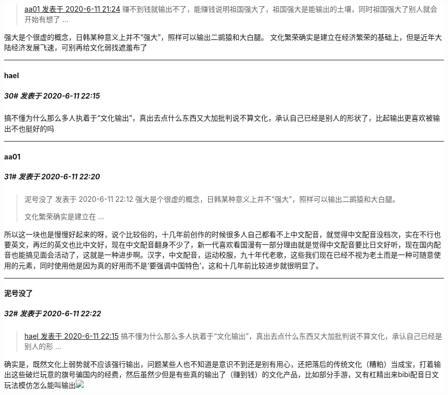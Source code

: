 

<blockquote><a href="httphttps://bbs.saraba1st.com/2b/forum.php?mod=redirect&amp;goto=findpost&amp;pid=47768085&amp;ptid=1941089" target="_blank">aa01 发表于 2020-6-11 21:24</a>
赚不到钱就输出不了，能赚钱说明祖国强大了，祖国强大是能输出的土壤，同时祖国强大了别人就会开始有想了 ...</blockquote>
强大是个很虚的概念，日韩某种意义上并不“强大”，照样可以输出二鹚猿和大白腿。
文化繁荣确实是建立在经济繁荣的基础上，但是近年大陆经济发展飞速，可别再给文化弱找遮羞布了







*****

####  hael  
##### 30#       发表于 2020-6-11 22:15




搞不懂为什么那么多人执着于“文化输出”，真出去点什么东西又大加批判说不算文化，承认自己已经是别人的形状了，比起输出更喜欢被输出不也挺好的吗







*****

####  aa01  
##### 31#       发表于 2020-6-11 22:20



<blockquote>泥号没了 发表于 2020-6-11 22:12
强大是个很虚的概念，日韩某种意义上并不“强大”，照样可以输出二鹚猿和大白腿。

文化繁荣确实是建立在 ...</blockquote>
所以这一块也是慢慢好起来的呀，说个比较俗的，十几年前创作的时候很多人自己都看不上中文配音，就觉得中文配音没档次，实在不行也要英文，再烂的英文也比中文好，现在中文配音翻身不少了，新一代喜欢看国漫有一部分理由就是觉得中文配音要比日文好听，现在国内配音也能搞见面会活动了，这就是一种进步啊。汉字，中文配音，运动校服，九十年代老歌，这些我们现在已经不视为老土而是一种可随意使用的元素，同时使用他是因为真的好用而不是‘要强调中国特色’，这和十几年前比较进步就很明显了。







*****

####  泥号没了  
##### 32#       发表于 2020-6-11 22:22



<blockquote><a href="httphttps://bbs.saraba1st.com/2b/forum.php?mod=redirect&amp;goto=findpost&amp;pid=47768761&amp;ptid=1941089" target="_blank">hael 发表于 2020-6-11 22:15</a>
搞不懂为什么那么多人执着于“文化输出”，真出去点什么东西又大加批判说不算文化，承认自己已经是别人的形 ...</blockquote>
确实是，既然文化上弱势就不应该强行输出，问题某些人也不知道是意识不到还是别有用心，还把落后的传统文化（糟粕）当成宝，打着输出这些破烂玩意的旗号骗国内的经费，然后虽然少但是有些真的输出了（赚到钱）的文化产品，比如部分手游，又有杠精出来bibi配音日文玩法模仿怎么能叫输出<img src="https://static.saraba1st.com/image/smiley/face2017/067.png" referrerpolicy="no-referrer">




